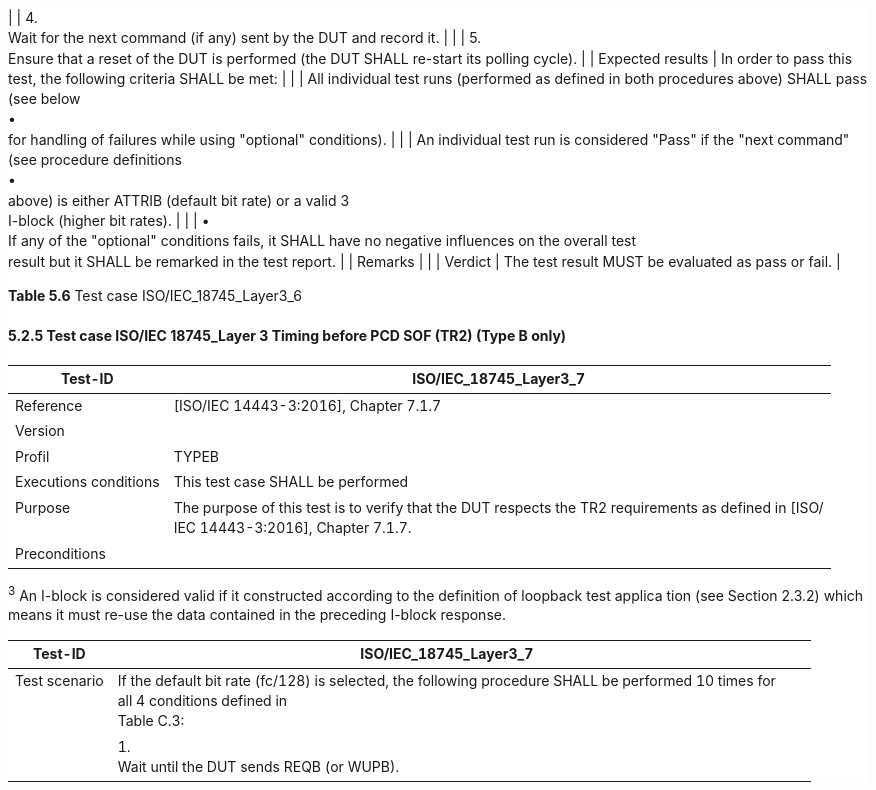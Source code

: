 |                  | 4.<br>Wait for the next command (if any) sent by the DUT and record it.                                                                                                                                                                                                                   |
|                  | 5.<br>Ensure that a reset of the DUT is performed (the DUT SHALL re-start its polling cycle).                                                                                                                                                                                             |
| Expected results | In order to pass this test, the following criteria SHALL be met:                                                                                                                                                                                                                          |
|                  | All individual test runs (performed as defined in both procedures above) SHALL pass (see below<br>•<br>for handling of failures while using "optional" conditions).                                                                                                                       |
|                  | An individual test run is considered "Pass" if the "next command" (see procedure definitions<br>•<br>above) is either ATTRIB (default bit rate) or a valid 3<br>I-block (higher bit rates).                                                                                               |
|                  | •<br>If any of the "optional" conditions fails, it SHALL have no negative influences on the overall test<br>result but it SHALL be remarked in the test report.                                                                                                                           |
| Remarks          |                                                                                                                                                                                                                                                                                           |
| Verdict          | The test result MUST be evaluated as pass or fail.                                                                                                                                                                                                                                        |

**Table 5.6** Test case ISO/IEC\_18745\_Layer3\_6

#### <span id="page-19-1"></span>5.2.5 Test case ISO/IEC 18745\_Layer 3 Timing before PCD SOF (TR2) (Type B only)

| Test-ID               | ISO/IEC_18745_Layer3_7                                                                                                                    |
|-----------------------|-------------------------------------------------------------------------------------------------------------------------------------------|
| Reference             | [ISO/IEC 14443-3:2016], Chapter 7.1.7                                                                                                     |
| Version               |                                                                                                                                           |
| Profil                | TYPEB                                                                                                                                     |
| Executions conditions | This test case SHALL be performed                                                                                                         |
| Purpose               | The purpose of this test is to verify that the DUT respects the TR2 requirements as defined in [ISO/<br>IEC 14443-3:2016], Chapter 7.1.7. |
| Preconditions         |                                                                                                                                           |

<span id="page-19-0"></span><sup>3</sup> An I-block is considered valid if it constructed according to the definition of loopback test applica tion (see Section 2.3.2) which means it must re-use the data contained in the preceding I-block response.

| Test-ID          | ISO/IEC_18745_Layer3_7                                                                                                                                                                                                                                                                                                                                                                              |  |  |
|------------------|-----------------------------------------------------------------------------------------------------------------------------------------------------------------------------------------------------------------------------------------------------------------------------------------------------------------------------------------------------------------------------------------------------|--|--|
| Test scenario    | If the default bit rate (fc/128) is selected, the following procedure SHALL be performed 10 times for<br>all 4 conditions defined in<br>Table C.3:                                                                                                                                                                                                                                                  |  |  |
|                  | 1.<br>Wait until the DUT sends REQB (or WUPB).                                                                                                                                                                                                                                                                                                                                                      |  |  |